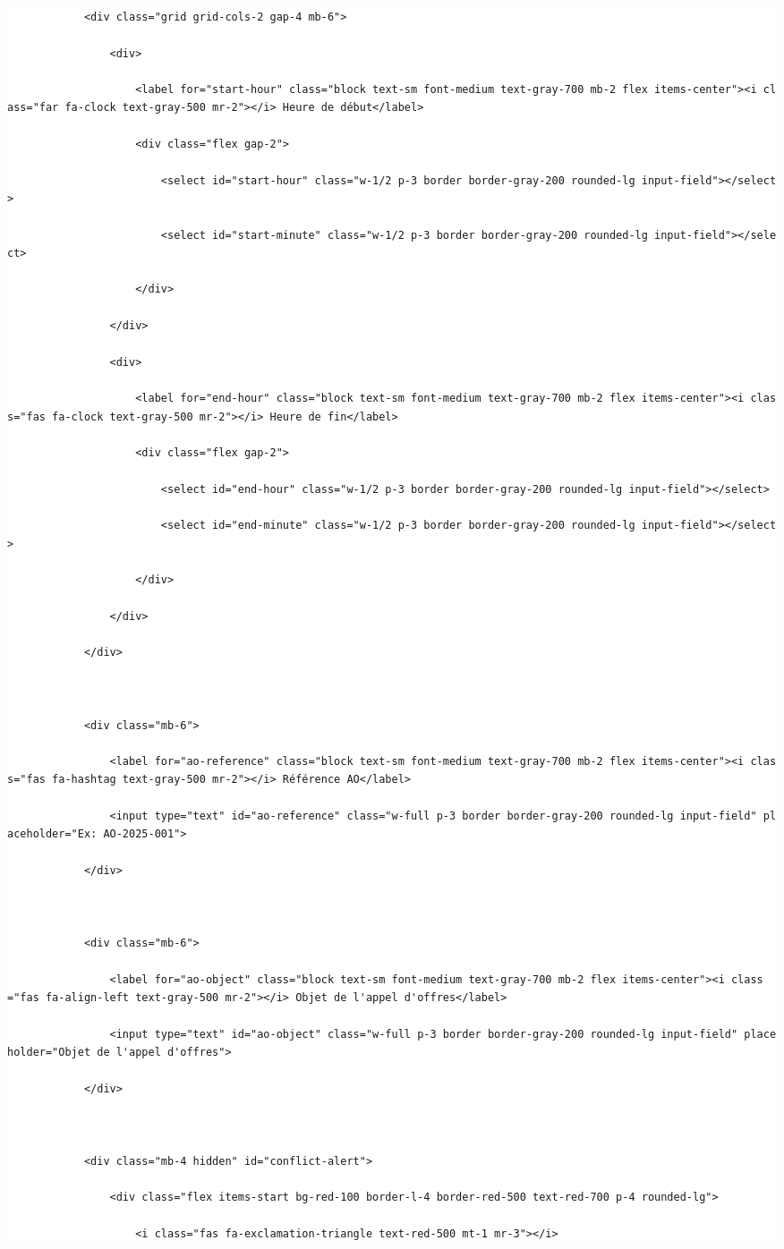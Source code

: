 
                <div class="grid grid-cols-2 gap-4 mb-6">

                    <div>

                        <label for="start-hour" class="block text-sm font-medium text-gray-700 mb-2 flex items-center"><i class="far fa-clock text-gray-500 mr-2"></i> Heure de début</label>

                        <div class="flex gap-2">

                            <select id="start-hour" class="w-1/2 p-3 border border-gray-200 rounded-lg input-field"></select>

                            <select id="start-minute" class="w-1/2 p-3 border border-gray-200 rounded-lg input-field"></select>

                        </div>

                    </div>

                    <div>

                        <label for="end-hour" class="block text-sm font-medium text-gray-700 mb-2 flex items-center"><i class="fas fa-clock text-gray-500 mr-2"></i> Heure de fin</label>

                        <div class="flex gap-2">

                            <select id="end-hour" class="w-1/2 p-3 border border-gray-200 rounded-lg input-field"></select>

                            <select id="end-minute" class="w-1/2 p-3 border border-gray-200 rounded-lg input-field"></select>

                        </div>

                    </div>

                </div>

                

                <div class="mb-6">

                    <label for="ao-reference" class="block text-sm font-medium text-gray-700 mb-2 flex items-center"><i class="fas fa-hashtag text-gray-500 mr-2"></i> Référence AO</label>

                    <input type="text" id="ao-reference" class="w-full p-3 border border-gray-200 rounded-lg input-field" placeholder="Ex: AO-2025-001">

                </div>

                

                <div class="mb-6">

                    <label for="ao-object" class="block text-sm font-medium text-gray-700 mb-2 flex items-center"><i class="fas fa-align-left text-gray-500 mr-2"></i> Objet de l'appel d'offres</label>

                    <input type="text" id="ao-object" class="w-full p-3 border border-gray-200 rounded-lg input-field" placeholder="Objet de l'appel d'offres">

                </div>

                

                <div class="mb-4 hidden" id="conflict-alert">

                    <div class="flex items-start bg-red-100 border-l-4 border-red-500 text-red-700 p-4 rounded-lg">

                        <i class="fas fa-exclamation-triangle text-red-500 mt-1 mr-3"></i>
